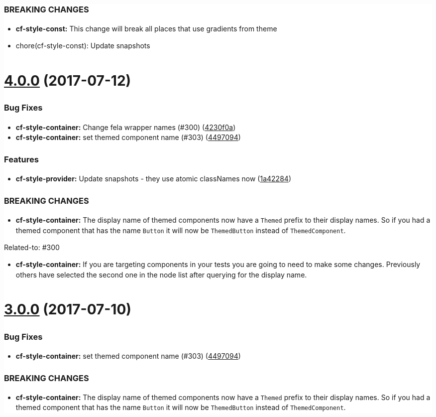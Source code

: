 ### BREAKING CHANGES

* **cf-style-const:** This change will break all places that use gradients from
theme

* chore(cf-style-const): Update snapshots

<a name="4.0.0"></a>

# [4.0.0](https://github.com/sejoker/cf-ui/compare/cf-style-container@1.3.3...cf-style-container@4.0.0) (2017-07-12)

### Bug Fixes

* **cf-style-container:** Change fela wrapper names (#300)
([4230f0a](https://github.com/sejoker/cf-ui/commit/4230f0a))
* **cf-style-container:** set themed component name (#303)
([4497094](https://github.com/sejoker/cf-ui/commit/4497094))

### Features

* **cf-style-provider:** Update snapshots - they use atomic classNames now
([1a42284](https://github.com/sejoker/cf-ui/commit/1a42284))

### BREAKING CHANGES

* **cf-style-container:** The display name of themed components now have a
`Themed` prefix to their display names. So if you had a themed component that
has the name `Button` it will now be `ThemedButton` instead of
`ThemedComponent`.

Related-to: #300

* **cf-style-container:** If you are targeting components in your tests you are
going to need to make some changes. Previously others have selected the second
one in the node list after querying for the display name.

<a name="3.0.0"></a>

# [3.0.0](https://github.com/koddsson/cf-ui/compare/cf-style-container@2.0.0...cf-style-container@3.0.0) (2017-07-10)

### Bug Fixes

* **cf-style-container:** set themed component name (#303)
([4497094](https://github.com/koddsson/cf-ui/commit/4497094))

### BREAKING CHANGES

* **cf-style-container:** The display name of themed components now have a
`Themed` prefix to their display names. So if you had a themed component that
has the name `Button` it will now be `ThemedButton` instead of
`ThemedComponent`.
